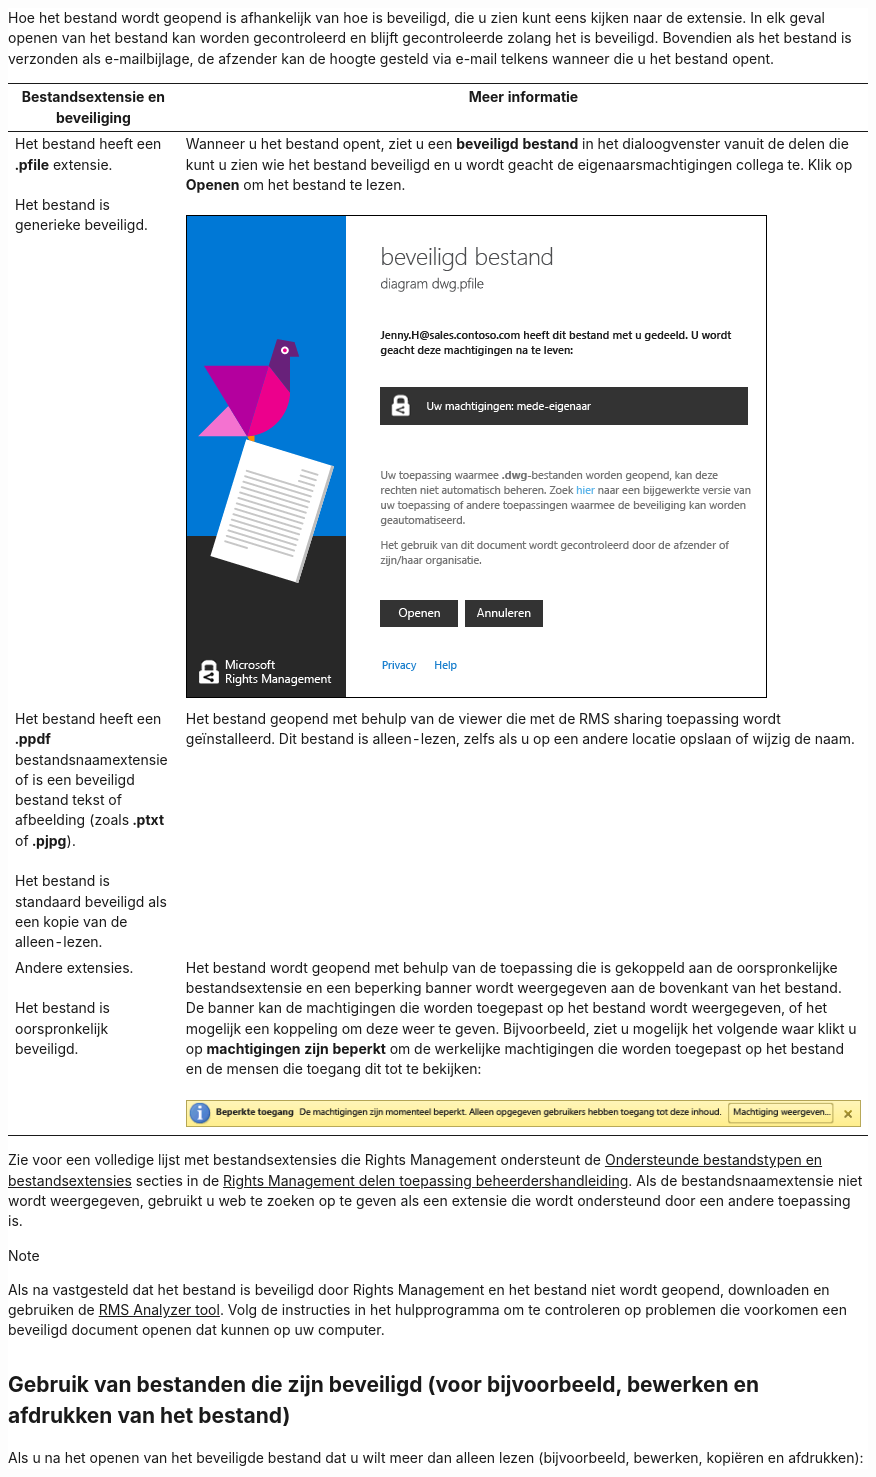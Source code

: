 Hoe het bestand wordt geopend is afhankelijk van hoe is beveiligd, die u zien kunt eens kijken naar de extensie. In elk geval openen van het bestand kan worden gecontroleerd en blijft gecontroleerde zolang het is beveiligd. Bovendien als het bestand is verzonden als e-mailbijlage, de afzender kan de hoogte gesteld via e-mail telkens wanneer die u het bestand opent.

|Bestandsextensie en beveiliging|Meer informatie|
|-----------------------------------|-------------------|
|Het bestand heeft een **.pfile** extensie.<br /><br />Het bestand is generieke beveiligd.|Wanneer u het bestand opent, ziet u een **beveiligd bestand** in het dialoogvenster vanuit de delen die kunt u zien wie het bestand beveiligd en u wordt geacht de eigenaarsmachtigingen collega te. Klik op **Openen** om het bestand te lezen.<br /><br />![](../Image/ADRMS_MSRMSApp_PfilePermission.png)|
|Het bestand heeft een **.ppdf** bestandsnaamextensie of is een beveiligd bestand tekst of afbeelding (zoals **.ptxt** of **.pjpg**).<br /><br />Het bestand is standaard beveiligd als een kopie van de alleen-lezen.|Het bestand geopend met behulp van de viewer die met de RMS sharing toepassing wordt geïnstalleerd. Dit bestand is alleen-lezen, zelfs als u op een andere locatie opslaan of wijzig de naam.|
|Andere extensies.<br /><br />Het bestand is oorspronkelijk beveiligd.|Het bestand wordt geopend met behulp van de toepassing die is gekoppeld aan de oorspronkelijke bestandsextensie en een beperking banner wordt weergegeven aan de bovenkant van het bestand. De banner kan de machtigingen die worden toegepast op het bestand wordt weergegeven, of het mogelijk een koppeling om deze weer te geven. Bijvoorbeeld, ziet u mogelijk het volgende waar klikt u op **machtigingen zijn beperkt** om de werkelijke machtigingen die worden toegepast op het bestand en de mensen die toegang dit tot te bekijken:<br /><br />![](../Image/ADRMS_MSRMSApp_RestrictedAccess.png)|
Zie voor een volledige lijst met bestandsextensies die Rights Management ondersteunt de [Ondersteunde bestandstypen en bestandsextensies](../Topic/Rights_Management_sharing_application_administrator_guide.md#BKMK_SupportFileTypes) secties in de  [Rights Management delen toepassing beheerdershandleiding](../Topic/Rights_Management_sharing_application_administrator_guide.md). Als de bestandsnaamextensie niet wordt weergegeven, gebruikt u web te zoeken op te geven als een extensie die wordt ondersteund door een andere toepassing is.

> [!NOTE]
> Als na vastgesteld dat het bestand is beveiligd door Rights Management en het bestand niet wordt geopend, downloaden en gebruiken de [RMS Analyzer tool](https://www.microsoft.com/en-us/download/details.aspx?id=46437). Volg de instructies in het hulpprogramma om te controleren op problemen die voorkomen een beveiligd document openen dat kunnen op uw computer.

## <a name="BKMK_UserDefined"></a>Gebruik van bestanden die zijn beveiligd (voor bijvoorbeeld, bewerken en afdrukken van het bestand)
Als u na het openen van het beveiligde bestand dat u wilt meer dan alleen lezen (bijvoorbeeld, bewerken, kopiëren en afdrukken):
